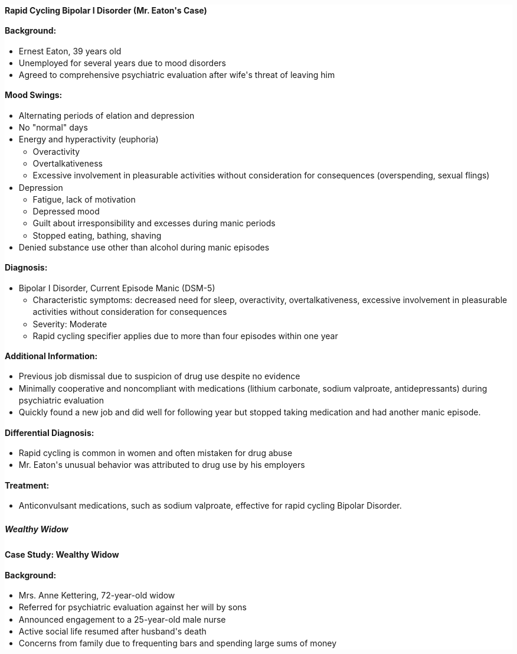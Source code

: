 **Rapid Cycling Bipolar I Disorder (Mr. Eaton's Case)**

**Background:**
- Ernest Eaton, 39 years old
- Unemployed for several years due to mood disorders
- Agreed to comprehensive psychiatric evaluation after wife's threat of leaving him

**Mood Swings:**
- Alternating periods of elation and depression
- No "normal" days
- Energy and hyperactivity (euphoria)
  * Overactivity
  * Overtalkativeness
  * Excessive involvement in pleasurable activities without consideration for consequences (overspending, sexual flings)
- Depression
  * Fatigue, lack of motivation
  * Depressed mood
  * Guilt about irresponsibility and excesses during manic periods
  * Stopped eating, bathing, shaving
- Denied substance use other than alcohol during manic episodes

**Diagnosis:**
- Bipolar I Disorder, Current Episode Manic (DSM-5)
  * Characteristic symptoms: decreased need for sleep, overactivity, overtalkativeness, excessive involvement in pleasurable activities without consideration for consequences
  * Severity: Moderate
  - Rapid cycling specifier applies due to more than four episodes within one year

**Additional Information:**
- Previous job dismissal due to suspicion of drug use despite no evidence
- Minimally cooperative and noncompliant with medications (lithium carbonate, sodium valproate, antidepressants) during psychiatric evaluation
- Quickly found a new job and did well for following year but stopped taking medication and had another manic episode.

**Differential Diagnosis:**
- Rapid cycling is common in women and often mistaken for drug abuse
- Mr. Eaton's unusual behavior was attributed to drug use by his employers

**Treatment:**
- Anticonvulsant medications, such as sodium valproate, effective for rapid cycling Bipolar Disorder.

##### Wealthy Widow

**Case Study: Wealthy Widow**

**Background:**
- Mrs. Anne Kettering, 72-year-old widow
- Referred for psychiatric evaluation against her will by sons
- Announced engagement to a 25-year-old male nurse
- Active social life resumed after husband's death
- Concerns from family due to frequenting bars and spending large sums of money
